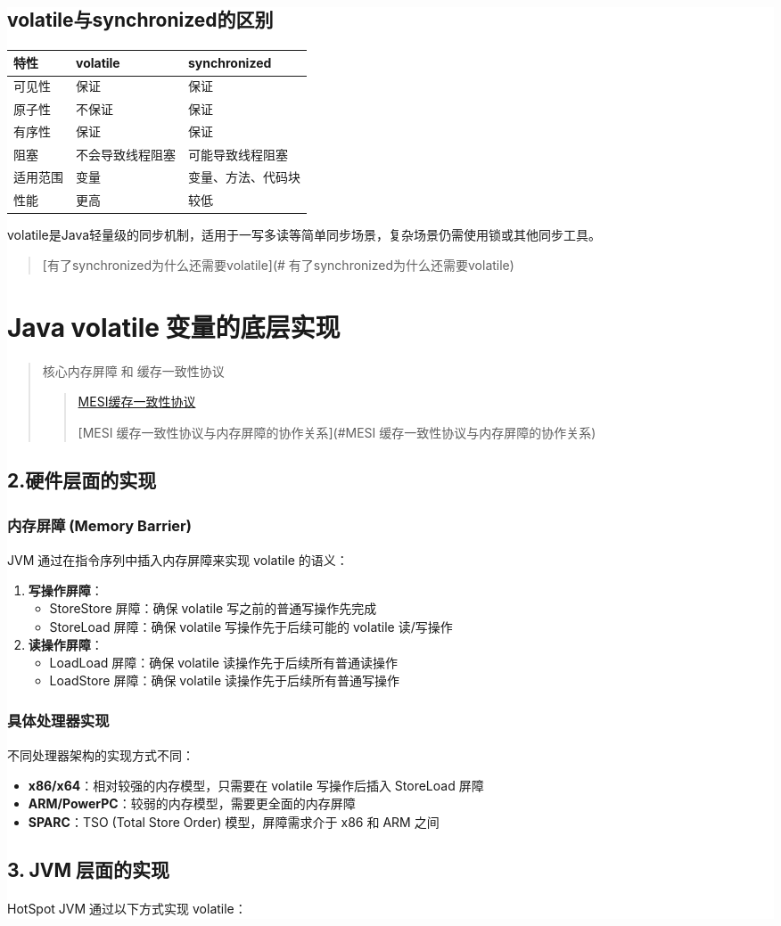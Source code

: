 ## volatile与synchronized的区别

| 特性     | volatile         | synchronized       |
| :------- | :--------------- | :----------------- |
| 可见性   | 保证             | 保证               |
| 原子性   | 不保证           | 保证               |
| 有序性   | 保证             | 保证               |
| 阻塞     | 不会导致线程阻塞 | 可能导致线程阻塞   |
| 适用范围 | 变量             | 变量、方法、代码块 |
| 性能     | 更高             | 较低               |

volatile是Java轻量级的同步机制，适用于一写多读等简单同步场景，复杂场景仍需使用锁或其他同步工具。

> [有了synchronized为什么还需要volatile](# 有了synchronized为什么还需要volatile)

# Java volatile 变量的底层实现

> 核心内存屏障 和 缓存一致性协议
>
> > [MESI缓存一致性协议](#MESI缓存一致性协议)
> >
> > [MESI 缓存一致性协议与内存屏障的协作关系](#MESI 缓存一致性协议与内存屏障的协作关系)

## 2.硬件层面的实现

### 内存屏障 (Memory Barrier)

JVM 通过在指令序列中插入内存屏障来实现 volatile 的语义：

1. **写操作屏障**：
   - StoreStore 屏障：确保 volatile 写之前的普通写操作先完成
   - StoreLoad 屏障：确保 volatile 写操作先于后续可能的 volatile 读/写操作
2. **读操作屏障**：
   - LoadLoad 屏障：确保 volatile 读操作先于后续所有普通读操作
   - LoadStore 屏障：确保 volatile 读操作先于后续所有普通写操作

### 具体处理器实现

不同处理器架构的实现方式不同：

- **x86/x64**：相对较强的内存模型，只需要在 volatile 写操作后插入 StoreLoad 屏障
- **ARM/PowerPC**：较弱的内存模型，需要更全面的内存屏障
- **SPARC**：TSO (Total Store Order) 模型，屏障需求介于 x86 和 ARM 之间

## 3. JVM 层面的实现

HotSpot JVM 通过以下方式实现 volatile：
